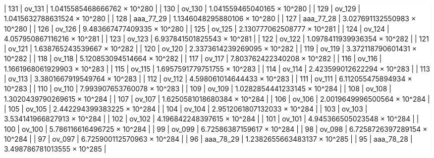 | 131 | ov_131 | 1.0415585468666762 × 10^280 |
| 130 | ov_130 | 1.041559465040165 × 10^280 |
| 129 | ov_129 | 1.0415632788631524 × 10^280 |
| 128 | aaa_77_29 | 1.1346048295880106 × 10^280 |
| 127 | aaa_77_28 | 3.027691132550983 × 10^280 |
| 126 | ov_126 | 9.483667477409335 × 10^280 |
| 125 | ov_125 | 2.130777062508777 × 10^281 |
| 124 | ov_124 | 4.057950867116216 × 10^281 |
| 123 | ov_123 | 6.937841501825543 × 10^281 |
| 122 | ov_122 | 1.0978411939936354 × 10^282 |
| 121 | ov_121 | 1.638765243539667 × 10^282 |
| 120 | ov_120 | 2.3373614239269095 × 10^282 |
| 119 | ov_119 | 3.372118790601431 × 10^282 |
| 118 | ov_118 | 5.120853094514664 × 10^282 |
| 117 | ov_117 | 7.803762422340208 × 10^282 |
| 116 | ov_116 | 1.1661968061929903 × 10^283 |
| 115 | ov_115 | 1.6957591779751755 × 10^283 |
| 114 | ov_114 | 2.423599012622294 × 10^283 |
| 113 | ov_113 | 3.3801667919549764 × 10^283 |
| 112 | ov_112 | 4.598061014644433 × 10^283 |
| 111 | ov_111 | 6.112055475894934 × 10^283 |
| 110 | ov_110 | 7.993907653760078 × 10^283 |
| 109 | ov_109 | 1.0282854441233145 × 10^284 |
| 108 | ov_108 | 1.3020439790269615 × 10^284 |
| 107 | ov_107 | 1.6250581018680384 × 10^284 |
| 106 | ov_106 | 2.0019649996500564 × 10^284 |
| 105 | ov_105 | 2.442294399383225 × 10^284 |
| 104 | ov_104 | 2.9512061807132033 × 10^284 |
| 103 | ov_103 | 3.534141966827913 × 10^284 |
| 102 | ov_102 | 4.196842248397615 × 10^284 |
| 101 | ov_101 | 4.945366505023548 × 10^284 |
| 100 | ov_100 | 5.786116616496725 × 10^284 |
| 99 | ov_099 | 6.72586387159617 × 10^284 |
| 98 | ov_098 | 6.7258726397289154 × 10^284 |
| 97 | ov_097 | 6.725900112570963 × 10^284 |
| 96 | aaa_78_29 | 1.2382655663483137 × 10^285 |
| 95 | aaa_78_28 | 3.498786781013555 × 10^285 |